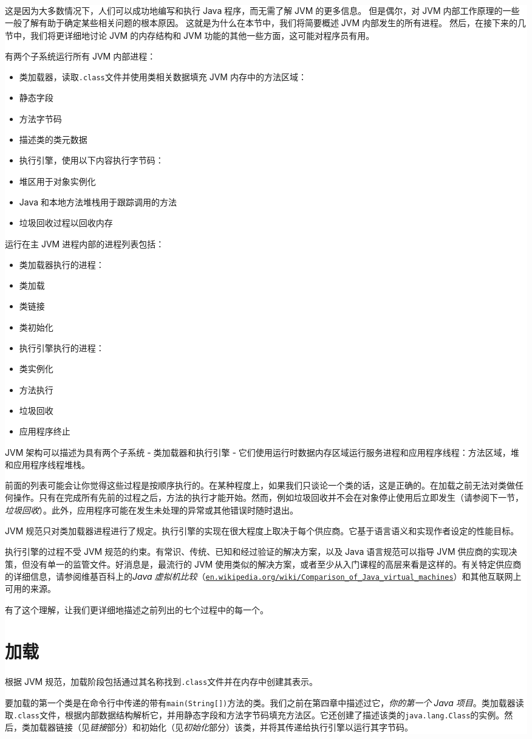 这是因为大多数情况下，人们可以成功地编写和执行 Java 程序，而无需了解 JVM 的更多信息。 但是偶尔，对 JVM 内部工作原理的一些一般了解有助于确定某些相关问题的根本原因。 这就是为什么在本节中，我们将简要概述 JVM 内部发生的所有进程。 然后，在接下来的几节中，我们将更详细地讨论 JVM 的内存结构和 JVM 功能的其他一些方面，这可能对程序员有用。

有两个子系统运行所有 JVM 内部进程：

+   类加载器，读取`.class`文件并使用类相关数据填充 JVM 内存中的方法区域：

+   静态字段

+   方法字节码

+   描述类的类元数据

+   执行引擎，使用以下内容执行字节码：

+   堆区用于对象实例化

+   Java 和本地方法堆栈用于跟踪调用的方法

+   垃圾回收过程以回收内存

运行在主 JVM 进程内部的进程列表包括：

+   类加载器执行的进程：

+   类加载

+   类链接

+   类初始化

+   执行引擎执行的进程：

+   类实例化

+   方法执行

+   垃圾回收

+   应用程序终止

JVM 架构可以描述为具有两个子系统 - 类加载器和执行引擎 - 它们使用运行时数据内存区域运行服务进程和应用程序线程：方法区域，堆和应用程序线程堆栈。

前面的列表可能会让你觉得这些过程是按顺序执行的。在某种程度上，如果我们只谈论一个类的话，这是正确的。在加载之前无法对类做任何操作。只有在完成所有先前的过程之后，方法的执行才能开始。然而，例如垃圾回收并不会在对象停止使用后立即发生（请参阅下一节，*垃圾回收*）。此外，应用程序可能在发生未处理的异常或其他错误时随时退出。

JVM 规范只对类加载器进程进行了规定。执行引擎的实现在很大程度上取决于每个供应商。它基于语言语义和实现作者设定的性能目标。

执行引擎的过程不受 JVM 规范的约束。有常识、传统、已知和经过验证的解决方案，以及 Java 语言规范可以指导 JVM 供应商的实现决策，但没有单一的监管文件。好消息是，最流行的 JVM 使用类似的解决方案，或者至少从入门课程的高层来看是这样的。有关特定供应商的详细信息，请参阅维基百科上的*Java 虚拟机比较*（[`en.wikipedia.org/wiki/Comparison_of_Java_virtual_machines`](https://en.wikipedia.org/wiki/Comparison_of_Java_virtual_machines)）和其他互联网上可用的来源。

有了这个理解，让我们更详细地描述之前列出的七个过程中的每一个。

# 加载

根据 JVM 规范，加载阶段包括通过其名称找到`.class`文件并在内存中创建其表示。

要加载的第一个类是在命令行中传递的带有`main(String[])`方法的类。我们之前在第四章中描述过它，*你的第一个 Java 项目*。类加载器读取`.class`文件，根据内部数据结构解析它，并用静态字段和方法字节码填充方法区。它还创建了描述该类的`java.lang.Class`的实例。然后，类加载器链接（见*链接*部分）和初始化（见*初始化*部分）该类，并将其传递给执行引擎以运行其字节码。
